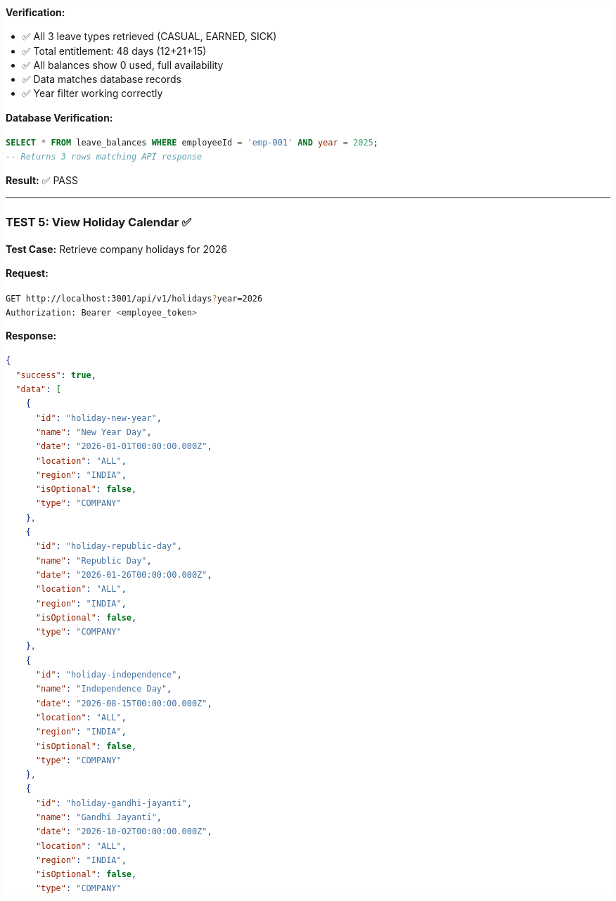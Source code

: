 **Verification:**
- ✅ All 3 leave types retrieved (CASUAL, EARNED, SICK)
- ✅ Total entitlement: 48 days (12+21+15)
- ✅ All balances show 0 used, full availability
- ✅ Data matches database records
- ✅ Year filter working correctly

**Database Verification:**
```sql
SELECT * FROM leave_balances WHERE employeeId = 'emp-001' AND year = 2025;
-- Returns 3 rows matching API response
```

**Result:** ✅ PASS

---

### TEST 5: View Holiday Calendar ✅

**Test Case:** Retrieve company holidays for 2026

**Request:**
```bash
GET http://localhost:3001/api/v1/holidays?year=2026
Authorization: Bearer <employee_token>
```

**Response:**
```json
{
  "success": true,
  "data": [
    {
      "id": "holiday-new-year",
      "name": "New Year Day",
      "date": "2026-01-01T00:00:00.000Z",
      "location": "ALL",
      "region": "INDIA",
      "isOptional": false,
      "type": "COMPANY"
    },
    {
      "id": "holiday-republic-day",
      "name": "Republic Day",
      "date": "2026-01-26T00:00:00.000Z",
      "location": "ALL",
      "region": "INDIA",
      "isOptional": false,
      "type": "COMPANY"
    },
    {
      "id": "holiday-independence",
      "name": "Independence Day",
      "date": "2026-08-15T00:00:00.000Z",
      "location": "ALL",
      "region": "INDIA",
      "isOptional": false,
      "type": "COMPANY"
    },
    {
      "id": "holiday-gandhi-jayanti",
      "name": "Gandhi Jayanti",
      "date": "2026-10-02T00:00:00.000Z",
      "location": "ALL",
      "region": "INDIA",
      "isOptional": false,
      "type": "COMPANY"
```